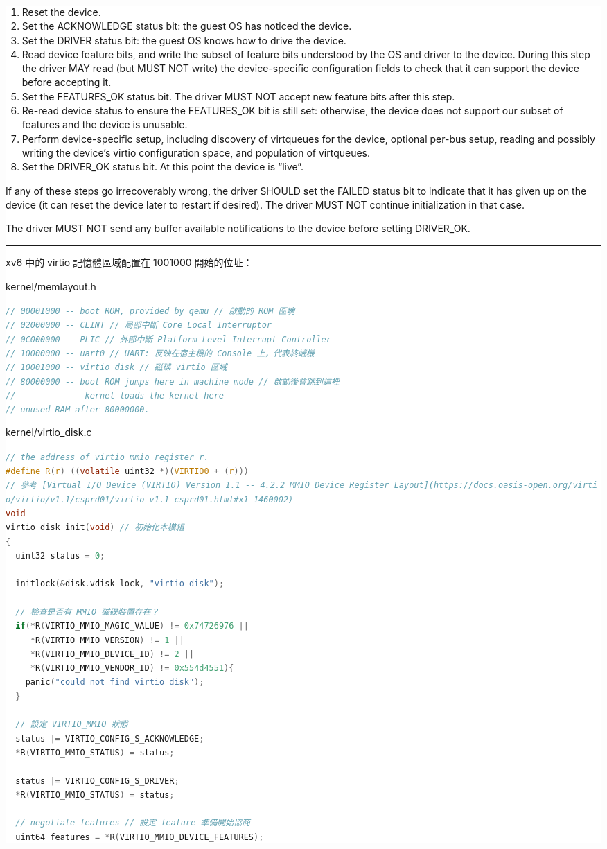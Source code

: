 1. Reset the device.
2. Set the ACKNOWLEDGE status bit: the guest OS has noticed the device.
3. Set the DRIVER status bit: the guest OS knows how to drive the device.
4. Read device feature bits, and write the subset of feature bits understood by the OS and driver to the device. During this step the driver MAY read (but MUST NOT write) the device-specific configuration fields to check that it can support the device before accepting it.
5. Set the FEATURES_OK status bit. The driver MUST NOT accept new feature bits after this step.
6. Re-read device status to ensure the FEATURES_OK bit is still set: otherwise, the device does not support our subset of features and the device is unusable.
7. Perform device-specific setup, including discovery of virtqueues for the device, optional per-bus setup, reading and possibly writing the device’s virtio configuration space, and population of virtqueues.
8. Set the DRIVER_OK status bit. At this point the device is “live”.

If any of these steps go irrecoverably wrong, the driver SHOULD set the FAILED status bit to indicate that it has given up on the device (it can reset the device later to restart if desired). The driver MUST NOT continue initialization in that case.

The driver MUST NOT send any buffer available notifications to the device before setting DRIVER_OK.

------

xv6 中的 virtio 記憶體區域配置在 1001000 開始的位址：

kernel/memlayout.h

```c
// 00001000 -- boot ROM, provided by qemu // 啟動的 ROM 區塊
// 02000000 -- CLINT // 局部中斷 Core Local Interruptor
// 0C000000 -- PLIC // 外部中斷 Platform-Level Interrupt Controller
// 10000000 -- uart0 // UART: 反映在宿主機的 Console 上，代表終端機
// 10001000 -- virtio disk // 磁碟 virtio 區域
// 80000000 -- boot ROM jumps here in machine mode // 啟動後會跳到這裡
//             -kernel loads the kernel here
// unused RAM after 80000000.
```

kernel/virtio_disk.c

```c
// the address of virtio mmio register r.
#define R(r) ((volatile uint32 *)(VIRTIO0 + (r)))
// 參考 [Virtual I/O Device (VIRTIO) Version 1.1 -- 4.2.2 MMIO Device Register Layout](https://docs.oasis-open.org/virtio/virtio/v1.1/csprd01/virtio-v1.1-csprd01.html#x1-1460002)
void
virtio_disk_init(void) // 初始化本模組
{
  uint32 status = 0;

  initlock(&disk.vdisk_lock, "virtio_disk");

  // 檢查是否有 MMIO 磁碟裝置存在？
  if(*R(VIRTIO_MMIO_MAGIC_VALUE) != 0x74726976 ||
     *R(VIRTIO_MMIO_VERSION) != 1 ||
     *R(VIRTIO_MMIO_DEVICE_ID) != 2 ||
     *R(VIRTIO_MMIO_VENDOR_ID) != 0x554d4551){
    panic("could not find virtio disk");
  }
  
  // 設定 VIRTIO_MMIO 狀態
  status |= VIRTIO_CONFIG_S_ACKNOWLEDGE;
  *R(VIRTIO_MMIO_STATUS) = status;

  status |= VIRTIO_CONFIG_S_DRIVER;
  *R(VIRTIO_MMIO_STATUS) = status;

  // negotiate features // 設定 feature 準備開始協商
  uint64 features = *R(VIRTIO_MMIO_DEVICE_FEATURES);
```